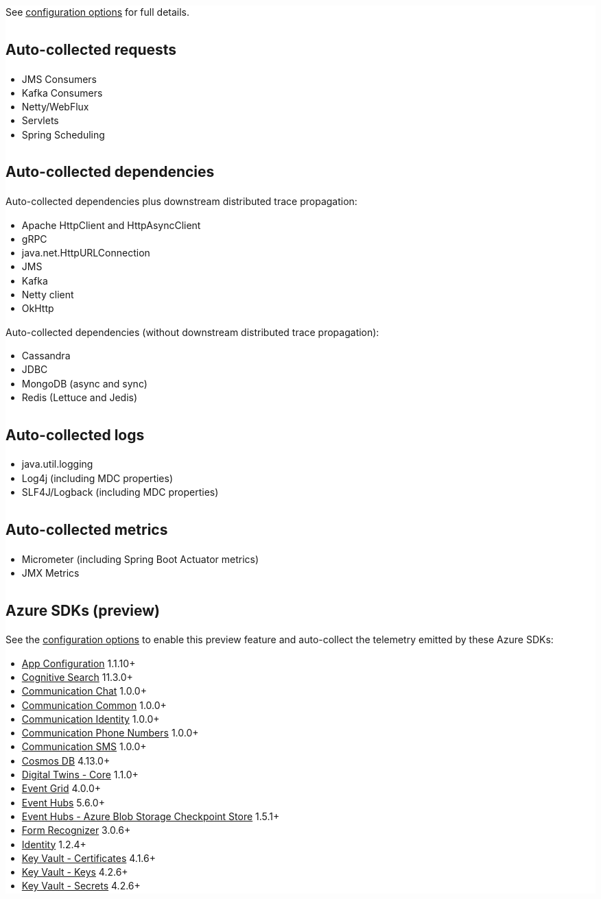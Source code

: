 See [configuration options](./java-standalone-config.md) for full details.

## Auto-collected requests

* JMS Consumers
* Kafka Consumers
* Netty/WebFlux
* Servlets
* Spring Scheduling

## Auto-collected dependencies

Auto-collected dependencies plus downstream distributed trace propagation:

* Apache HttpClient and HttpAsyncClient
* gRPC
* java.net.HttpURLConnection
* JMS
* Kafka
* Netty client
* OkHttp

Auto-collected dependencies (without downstream distributed trace propagation):

* Cassandra
* JDBC
* MongoDB (async and sync)
* Redis (Lettuce and Jedis)

## Auto-collected logs

* java.util.logging
* Log4j (including MDC properties)
* SLF4J/Logback (including MDC properties)

## Auto-collected metrics

* Micrometer (including Spring Boot Actuator metrics)
* JMX Metrics

## Azure SDKs (preview)

See the [configuration options](./java-standalone-config.md#auto-collected-azure-sdk-telemetry-preview)
to enable this preview feature and auto-collect the telemetry emitted by these Azure SDKs:

* [App Configuration](/java/api/overview/azure/data-appconfiguration-readme) 1.1.10+
* [Cognitive Search](/java/api/overview/azure/search-documents-readme) 11.3.0+
* [Communication Chat](/java/api/overview/azure/communication-chat-readme) 1.0.0+
* [Communication Common](/java/api/overview/azure/communication-common-readme) 1.0.0+
* [Communication Identity](/java/api/overview/azure/communication-identity-readme) 1.0.0+
* [Communication Phone Numbers](/java/api/overview/azure/communication-phonenumbers-readme) 1.0.0+
* [Communication SMS](/java/api/overview/azure/communication-sms-readme) 1.0.0+
* [Cosmos DB](/java/api/overview/azure/cosmos-readme) 4.13.0+
* [Digital Twins - Core](/java/api/overview/azure/digitaltwins-core-readme) 1.1.0+
* [Event Grid](/java/api/overview/azure/messaging-eventgrid-readme) 4.0.0+
* [Event Hubs](/java/api/overview/azure/messaging-eventhubs-readme) 5.6.0+
* [Event Hubs - Azure Blob Storage Checkpoint Store](/java/api/overview/azure/messaging-eventhubs-checkpointstore-blob-readme) 1.5.1+
* [Form Recognizer](/java/api/overview/azure/ai-formrecognizer-readme) 3.0.6+
* [Identity](/java/api/overview/azure/identity-readme) 1.2.4+
* [Key Vault - Certificates](/java/api/overview/azure/security-keyvault-certificates-readme) 4.1.6+
* [Key Vault - Keys](/java/api/overview/azure/security-keyvault-keys-readme) 4.2.6+
* [Key Vault - Secrets](/java/api/overview/azure/security-keyvault-secrets-readme) 4.2.6+